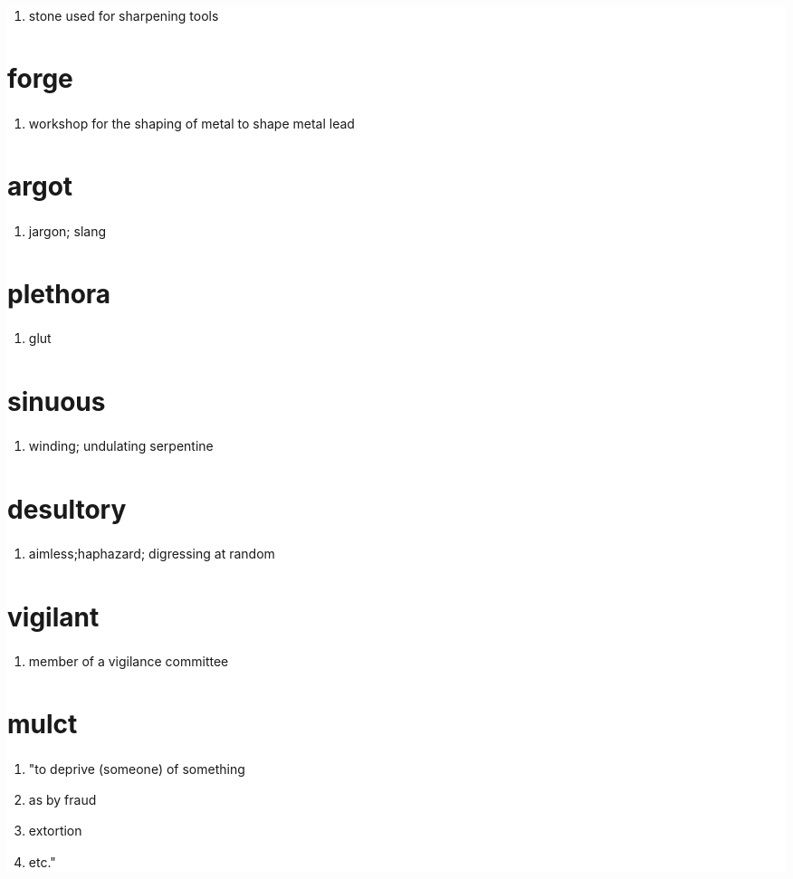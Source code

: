 1. stone used for sharpening tools

>>>>

# forge

1. workshop for the shaping of metal to shape metal lead

>>>>

# argot

1. jargon; slang

>>>>

# plethora

1. glut

>>>>

# sinuous

1. winding; undulating serpentine

>>>>

# desultory

1. aimless;haphazard; digressing at random

>>>>

# vigilant

1. member of a vigilance committee

>>>>

# mulct

1. "to deprive (someone) of something

1.  as by fraud

1.  extortion

1.  etc."

>>>>
